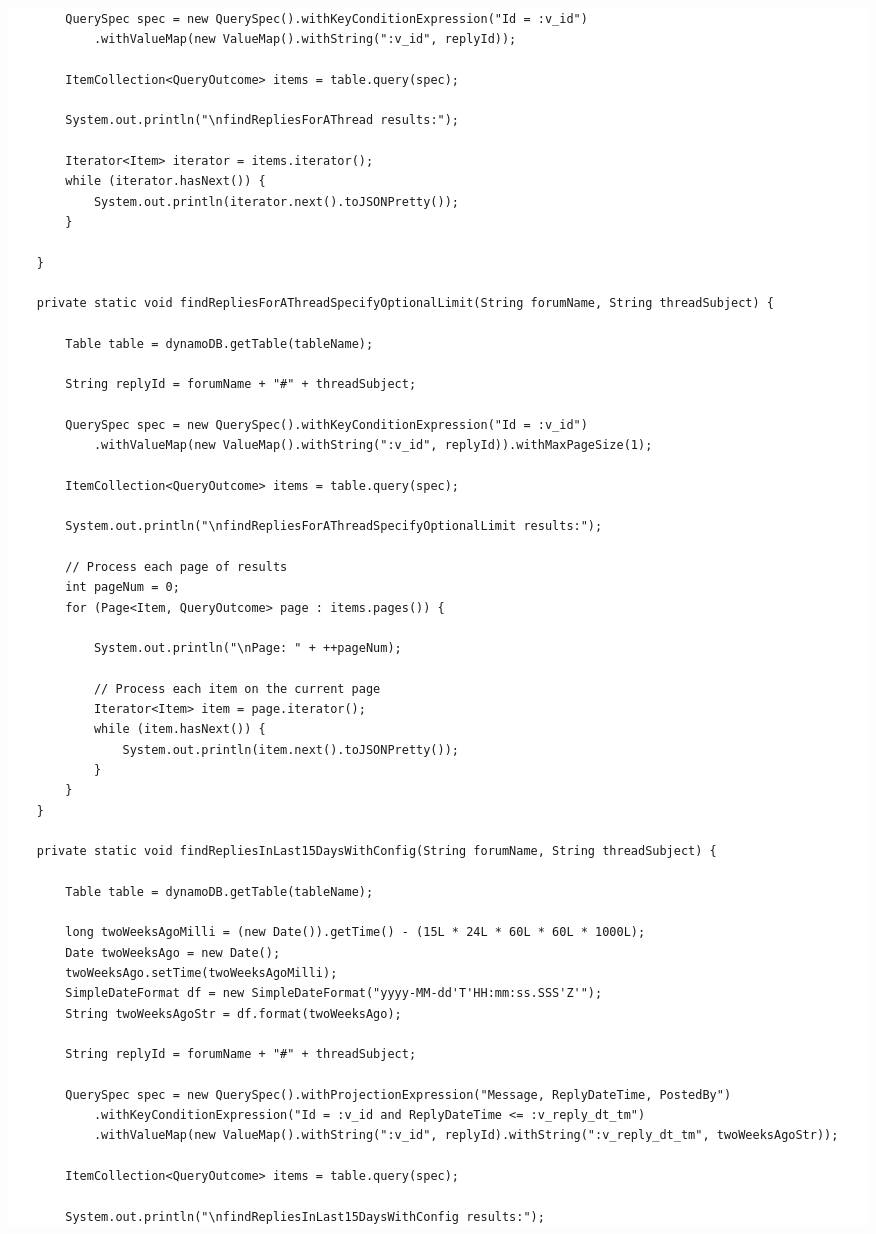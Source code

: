 ```
        QuerySpec spec = new QuerySpec().withKeyConditionExpression("Id = :v_id")
            .withValueMap(new ValueMap().withString(":v_id", replyId));

        ItemCollection<QueryOutcome> items = table.query(spec);

        System.out.println("\nfindRepliesForAThread results:");

        Iterator<Item> iterator = items.iterator();
        while (iterator.hasNext()) {
            System.out.println(iterator.next().toJSONPretty());
        }

    }

    private static void findRepliesForAThreadSpecifyOptionalLimit(String forumName, String threadSubject) {

        Table table = dynamoDB.getTable(tableName);

        String replyId = forumName + "#" + threadSubject;

        QuerySpec spec = new QuerySpec().withKeyConditionExpression("Id = :v_id")
            .withValueMap(new ValueMap().withString(":v_id", replyId)).withMaxPageSize(1);

        ItemCollection<QueryOutcome> items = table.query(spec);

        System.out.println("\nfindRepliesForAThreadSpecifyOptionalLimit results:");

        // Process each page of results
        int pageNum = 0;
        for (Page<Item, QueryOutcome> page : items.pages()) {

            System.out.println("\nPage: " + ++pageNum);

            // Process each item on the current page
            Iterator<Item> item = page.iterator();
            while (item.hasNext()) {
                System.out.println(item.next().toJSONPretty());
            }
        }
    }

    private static void findRepliesInLast15DaysWithConfig(String forumName, String threadSubject) {

        Table table = dynamoDB.getTable(tableName);

        long twoWeeksAgoMilli = (new Date()).getTime() - (15L * 24L * 60L * 60L * 1000L);
        Date twoWeeksAgo = new Date();
        twoWeeksAgo.setTime(twoWeeksAgoMilli);
        SimpleDateFormat df = new SimpleDateFormat("yyyy-MM-dd'T'HH:mm:ss.SSS'Z'");
        String twoWeeksAgoStr = df.format(twoWeeksAgo);

        String replyId = forumName + "#" + threadSubject;

        QuerySpec spec = new QuerySpec().withProjectionExpression("Message, ReplyDateTime, PostedBy")
            .withKeyConditionExpression("Id = :v_id and ReplyDateTime <= :v_reply_dt_tm")
            .withValueMap(new ValueMap().withString(":v_id", replyId).withString(":v_reply_dt_tm", twoWeeksAgoStr));

        ItemCollection<QueryOutcome> items = table.query(spec);

        System.out.println("\nfindRepliesInLast15DaysWithConfig results:");
```